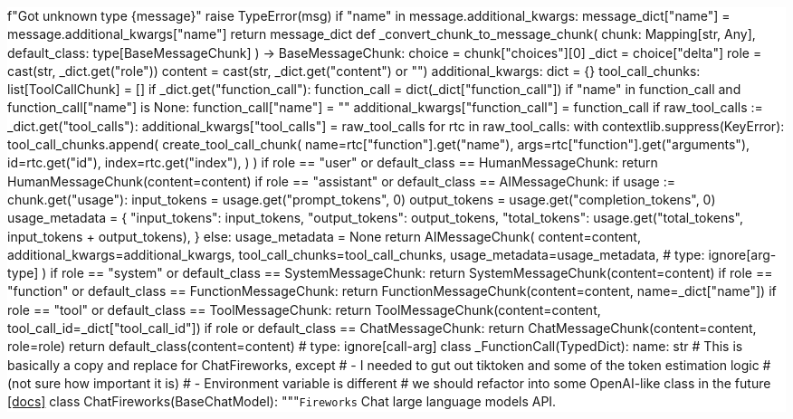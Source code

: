 f"Got unknown type {message}"             raise TypeError(msg)         if "name" in message.additional_kwargs:             message_dict["name"] = message.additional_kwargs["name"]         return message_dict               def _convert_chunk_to_message_chunk(         chunk: Mapping[str, Any], default_class: type[BaseMessageChunk]     ) -> BaseMessageChunk:         choice = chunk["choices"][0]         _dict = choice["delta"]         role = cast(str, _dict.get("role"))         content = cast(str, _dict.get("content") or "")         additional_kwargs: dict = {}         tool_call_chunks: list[ToolCallChunk] = []         if _dict.get("function_call"):             function_call = dict(_dict["function_call"])             if "name" in function_call and function_call["name"] is None:                 function_call["name"] = ""             additional_kwargs["function_call"] = function_call         if raw_tool_calls := _dict.get("tool_calls"):             additional_kwargs["tool_calls"] = raw_tool_calls             for rtc in raw_tool_calls:                 with contextlib.suppress(KeyError):                     tool_call_chunks.append(                         create_tool_call_chunk(                             name=rtc["function"].get("name"),                             args=rtc["function"].get("arguments"),                             id=rtc.get("id"),                             index=rtc.get("index"),                         )                     )         if role == "user" or default_class == HumanMessageChunk:             return HumanMessageChunk(content=content)         if role == "assistant" or default_class == AIMessageChunk:             if usage := chunk.get("usage"):                 input_tokens = usage.get("prompt_tokens", 0)                 output_tokens = usage.get("completion_tokens", 0)                 usage_metadata = {                     "input_tokens": input_tokens,                     "output_tokens": output_tokens,                     "total_tokens": usage.get("total_tokens", input_tokens + output_tokens),                 }             else:                 usage_metadata = None             return AIMessageChunk(                 content=content,                 additional_kwargs=additional_kwargs,                 tool_call_chunks=tool_call_chunks,                 usage_metadata=usage_metadata,  # type: ignore[arg-type]             )         if role == "system" or default_class == SystemMessageChunk:             return SystemMessageChunk(content=content)         if role == "function" or default_class == FunctionMessageChunk:             return FunctionMessageChunk(content=content, name=_dict["name"])         if role == "tool" or default_class == ToolMessageChunk:             return ToolMessageChunk(content=content, tool_call_id=_dict["tool_call_id"])         if role or default_class == ChatMessageChunk:             return ChatMessageChunk(content=content, role=role)         return default_class(content=content)  # type: ignore[call-arg]               class _FunctionCall(TypedDict):         name: str               # This is basically a copy and replace for ChatFireworks, except     # - I needed to gut out tiktoken and some of the token estimation logic     # (not sure how important it is)     # - Environment variable is different     # we should refactor into some OpenAI-like class in the future                    [[docs]](https://python.langchain.com/api_reference/fireworks/chat_models/langchain_fireworks.chat_models.ChatFireworks.html#langchain_fireworks.chat_models.ChatFireworks)     class ChatFireworks(BaseChatModel):         """`Fireworks` Chat large language models API.